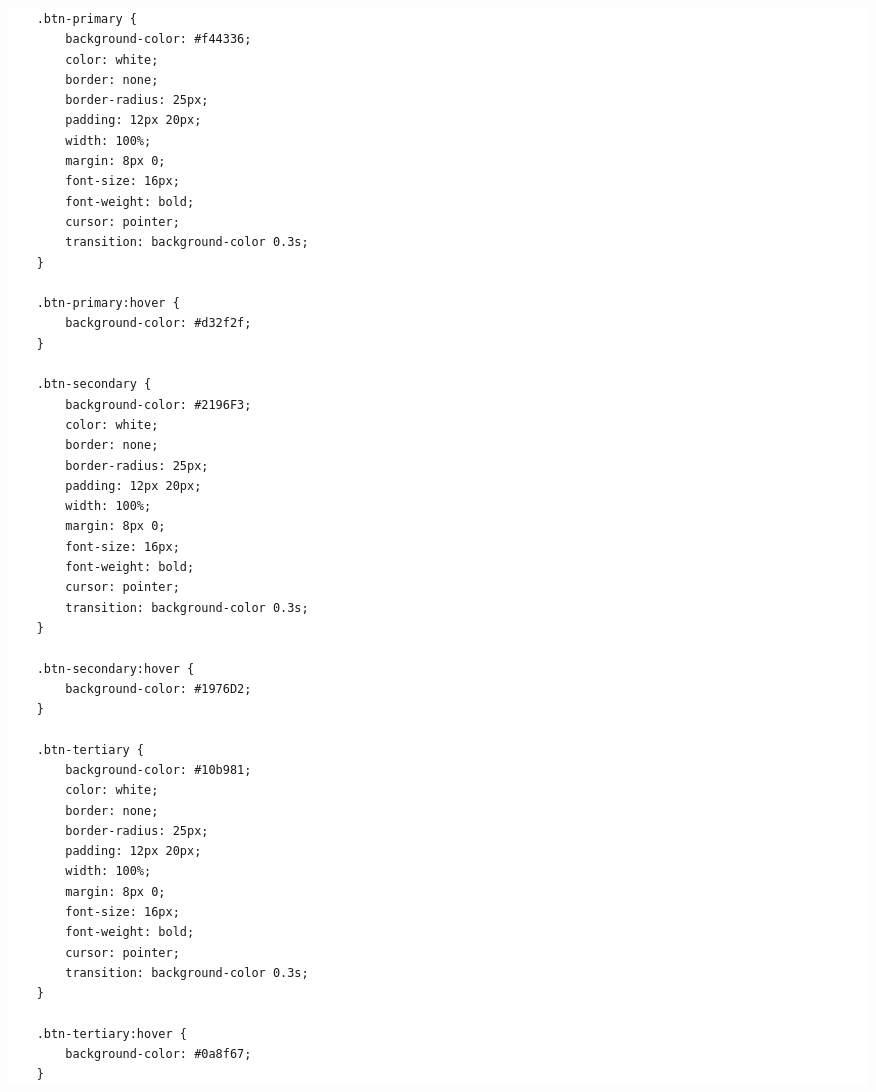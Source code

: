         .btn-primary {
            background-color: #f44336;
            color: white;
            border: none;
            border-radius: 25px;
            padding: 12px 20px;
            width: 100%;
            margin: 8px 0;
            font-size: 16px;
            font-weight: bold;
            cursor: pointer;
            transition: background-color 0.3s;
        }

        .btn-primary:hover {
            background-color: #d32f2f;
        }

        .btn-secondary {
            background-color: #2196F3;
            color: white;
            border: none;
            border-radius: 25px;
            padding: 12px 20px;
            width: 100%;
            margin: 8px 0;
            font-size: 16px;
            font-weight: bold;
            cursor: pointer;
            transition: background-color 0.3s;
        }

        .btn-secondary:hover {
            background-color: #1976D2;
        }

        .btn-tertiary {
            background-color: #10b981;
            color: white;
            border: none;
            border-radius: 25px;
            padding: 12px 20px;
            width: 100%;
            margin: 8px 0;
            font-size: 16px;
            font-weight: bold;
            cursor: pointer;
            transition: background-color 0.3s;
        }

        .btn-tertiary:hover {
            background-color: #0a8f67;
        }
